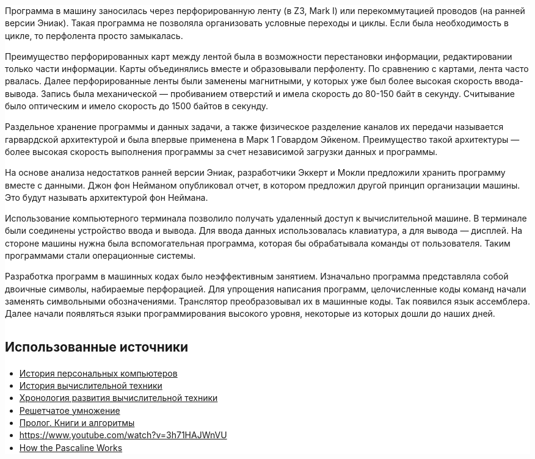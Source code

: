 Программа в машину заносилась через перфорированную ленту (в Z3, Mark I) или перекоммутацией проводов (на ранней версии Эниак).
Такая программа не позволяла организовать условные переходы и циклы.
Если была необходимость в цикле, то перфолента просто замыкалась.

Преимущество перфорированных карт между лентой была в возможности перестановки информации, редактировании только части информации.
Карты объединялись вместе и образовывали перфоленту.
По сравнению с картами, лента часто рвалась.
Далее перфорированные ленты были заменены магнитными, у которых уже был более высокая скорость ввода-вывода.
Запись была механической — пробиванием отверстий и имела скорость до 80-150 байт в секунду.
Считывание было оптическим и имело скорость до 1500 байтов в секунду.

Раздельное хранение программы и данных задачи, а также физическое разделение каналов их передачи называется гарвардской архитектурой и была впервые применена в Марк 1 Говардом Эйкеном.
Преимущество такой архитектуры — более высокая скорость выполнения программы за счет независимой загрузки данных и программы.

На основе анализа недостатков ранней версии Эниак, разработчики Эккерт и Мокли предложили хранить программу вместе с данными.
Джон фон Нейманом опубликовал отчет, в котором предложил другой принцип организации машины.
Это будут называть архитектурой фон Неймана.

Использование компьютерного терминала позволило получать удаленный доступ к вычислительной машине.
В терминале были соединены устройство ввода и вывода.
Для ввода данных использовалась клавиатура, а для вывода — дисплей.
На стороне машины нужна была вспомогательная программа, которая бы обрабатывала команды от пользователя.
Таким программами стали операционные системы.

Разработка программ в машинных кодах было неэффективным занятием.
Изначально программа представляла собой двоичные символы, набираемые перфорацией.
Для упрощения написания программ, целочисленные коды команд начали заменять символьными обозначениями.
Транслятор преобразовывал их в машинные коды.
Так появился язык ассемблера.
Далее начали появляться языки программирования высокого уровня, некоторые из которых дошли до наших дней.

## Использованные источники

* [История персональных компьютеров](https://ru.wikipedia.org/wiki/История_персональных_компьютеров)
* [История вычислительной техники](https://ru.wikipedia.org/wiki/История_вычислительной_техники)
* [Хронология развития вычислительной техники](https://ru.wikipedia.org/wiki/Хронология_развития_вычислительной_техники)
* [Решетчатое умножение](https://www.nkj.ru/archive/articles/19204/)
* [Пролог. Книги и алгоритмы](https://alexanderskulikov.github.io/files/algorithms_printable.pdf)
* https://www.youtube.com/watch?v=3h71HAJWnVU
* [How the Pascaline Works](https://www.youtube.com/watch?v=3h71HAJWnVU)
